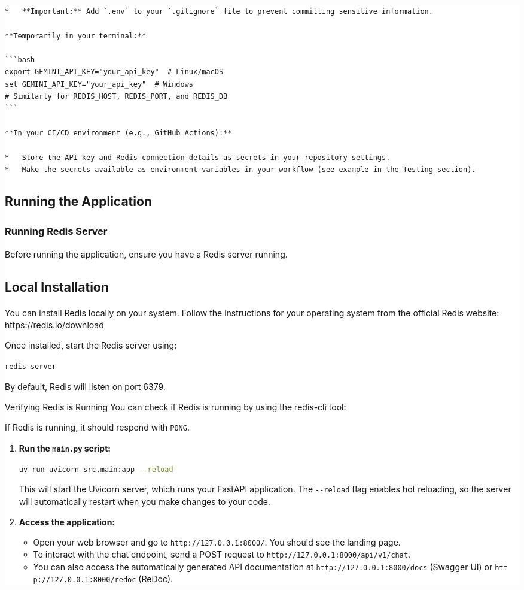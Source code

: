    *   **Important:** Add `.env` to your `.gitignore` file to prevent committing sensitive information.

    **Temporarily in your terminal:**

    ```bash
    export GEMINI_API_KEY="your_api_key"  # Linux/macOS
    set GEMINI_API_KEY="your_api_key"  # Windows
    # Similarly for REDIS_HOST, REDIS_PORT, and REDIS_DB
    ```

    **In your CI/CD environment (e.g., GitHub Actions):**

    *   Store the API key and Redis connection details as secrets in your repository settings.
    *   Make the secrets available as environment variables in your workflow (see example in the Testing section).

## Running the Application
### Running Redis Server

Before running the application, ensure you have a Redis server running.


## Local Installation
You can install Redis locally on your system. Follow the instructions for your operating system from the official Redis website: https://redis.io/download

Once installed, start the Redis server using:
```bash
redis-server
```

By default, Redis will listen on port 6379.

Verifying Redis is Running
You can check if Redis is running by using the redis-cli tool:

If Redis is running, it should respond with `PONG`.

1.  **Run the `main.py` script:**

    ```bash
    uv run uvicorn src.main:app --reload
    ```

    This will start the Uvicorn server, which runs your FastAPI application. The `--reload` flag enables hot reloading, so the server will automatically restart when you make changes to your code.

2.  **Access the application:**

      * Open your web browser and go to `http://127.0.0.1:8000/`. You should see the landing page.
      * To interact with the chat endpoint, send a POST request to `http://127.0.0.1:8000/api/v1/chat`.
      * You can also access the automatically generated API documentation at `http://127.0.0.1:8000/docs` (Swagger UI) or `http://127.0.0.1:8000/redoc` (ReDoc).
